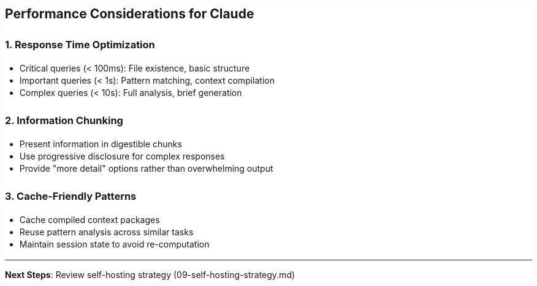 ## Performance Considerations for Claude

### 1. Response Time Optimization
- Critical queries (< 100ms): File existence, basic structure
- Important queries (< 1s): Pattern matching, context compilation  
- Complex queries (< 10s): Full analysis, brief generation

### 2. Information Chunking
- Present information in digestible chunks
- Use progressive disclosure for complex responses
- Provide "more detail" options rather than overwhelming output

### 3. Cache-Friendly Patterns
- Cache compiled context packages
- Reuse pattern analysis across similar tasks
- Maintain session state to avoid re-computation

---

**Next Steps**: Review self-hosting strategy (09-self-hosting-strategy.md)